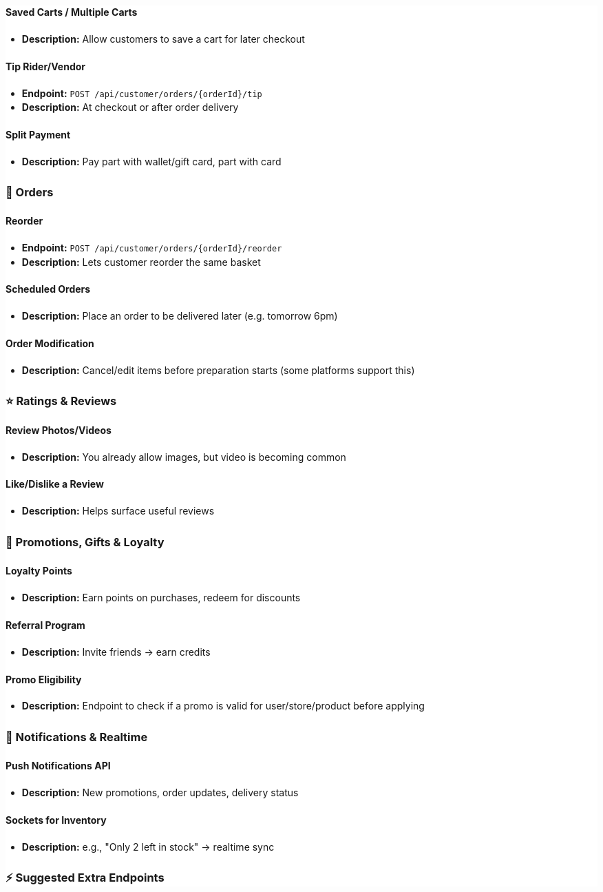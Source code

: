 #### Saved Carts / Multiple Carts
- **Description:** Allow customers to save a cart for later checkout

#### Tip Rider/Vendor
- **Endpoint:** `POST /api/customer/orders/{orderId}/tip`
- **Description:** At checkout or after order delivery

#### Split Payment
- **Description:** Pay part with wallet/gift card, part with card

### 🚚 Orders

#### Reorder
- **Endpoint:** `POST /api/customer/orders/{orderId}/reorder`
- **Description:** Lets customer reorder the same basket

#### Scheduled Orders
- **Description:** Place an order to be delivered later (e.g. tomorrow 6pm)

#### Order Modification
- **Description:** Cancel/edit items before preparation starts (some platforms support this)

### ⭐ Ratings & Reviews

#### Review Photos/Videos
- **Description:** You already allow images, but video is becoming common

#### Like/Dislike a Review
- **Description:** Helps surface useful reviews

### 🎁 Promotions, Gifts & Loyalty

#### Loyalty Points
- **Description:** Earn points on purchases, redeem for discounts

#### Referral Program
- **Description:** Invite friends → earn credits

#### Promo Eligibility
- **Description:** Endpoint to check if a promo is valid for user/store/product before applying

### 🔔 Notifications & Realtime

#### Push Notifications API
- **Description:** New promotions, order updates, delivery status

#### Sockets for Inventory
- **Description:** e.g., "Only 2 left in stock" → realtime sync

### ⚡ Suggested Extra Endpoints
